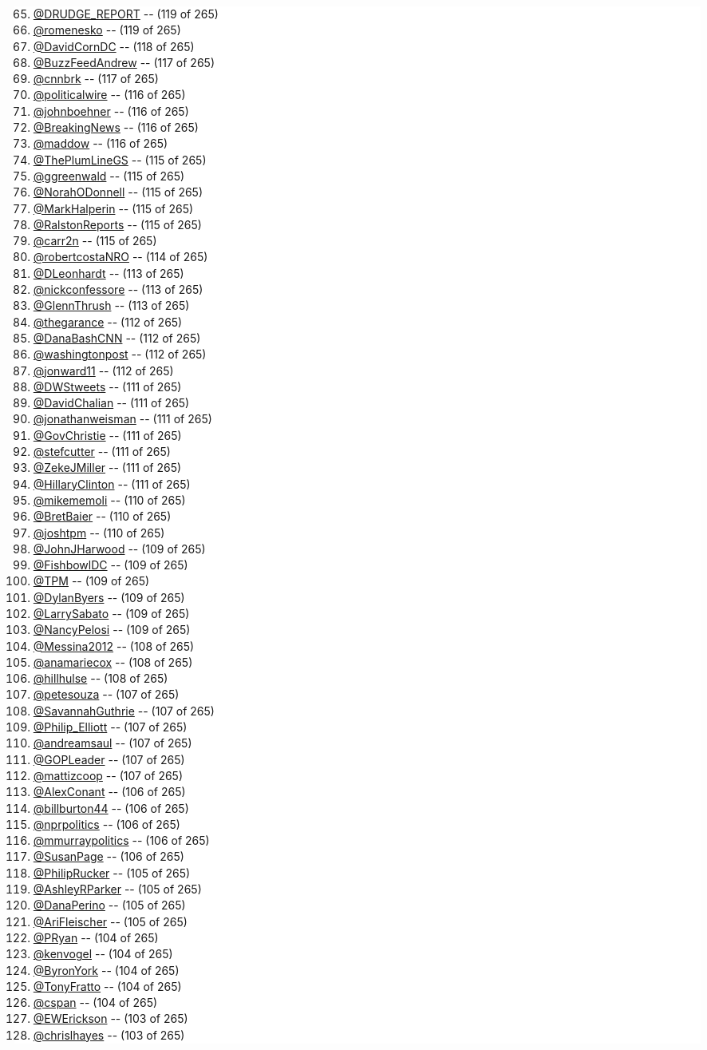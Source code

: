 65. [@DRUDGE_REPORT](http://twitter.com/DRUDGE_REPORT) -- (119 of 265)
66. [@romenesko](http://twitter.com/romenesko) -- (119 of 265)
67. [@DavidCornDC](http://twitter.com/DavidCornDC) -- (118 of 265)
68. [@BuzzFeedAndrew](http://twitter.com/BuzzFeedAndrew) -- (117 of 265)
69. [@cnnbrk](http://twitter.com/cnnbrk) -- (117 of 265)
70. [@politicalwire](http://twitter.com/politicalwire) -- (116 of 265)
71. [@johnboehner](http://twitter.com/johnboehner) -- (116 of 265)
72. [@BreakingNews](http://twitter.com/BreakingNews) -- (116 of 265)
73. [@maddow](http://twitter.com/maddow) -- (116 of 265)
74. [@ThePlumLineGS](http://twitter.com/ThePlumLineGS) -- (115 of 265)
75. [@ggreenwald](http://twitter.com/ggreenwald) -- (115 of 265)
76. [@NorahODonnell](http://twitter.com/NorahODonnell) -- (115 of 265)
77. [@MarkHalperin](http://twitter.com/MarkHalperin) -- (115 of 265)
78. [@RalstonReports](http://twitter.com/RalstonReports) -- (115 of 265)
79. [@carr2n](http://twitter.com/carr2n) -- (115 of 265)
80. [@robertcostaNRO](http://twitter.com/robertcostaNRO) -- (114 of 265)
81. [@DLeonhardt](http://twitter.com/DLeonhardt) -- (113 of 265)
82. [@nickconfessore](http://twitter.com/nickconfessore) -- (113 of 265)
83. [@GlennThrush](http://twitter.com/GlennThrush) -- (113 of 265)
84. [@thegarance](http://twitter.com/thegarance) -- (112 of 265)
85. [@DanaBashCNN](http://twitter.com/DanaBashCNN) -- (112 of 265)
86. [@washingtonpost](http://twitter.com/washingtonpost) -- (112 of 265)
87. [@jonward11](http://twitter.com/jonward11) -- (112 of 265)
88. [@DWStweets](http://twitter.com/DWStweets) -- (111 of 265)
89. [@DavidChalian](http://twitter.com/DavidChalian) -- (111 of 265)
90. [@jonathanweisman](http://twitter.com/jonathanweisman) -- (111 of 265)
91. [@GovChristie](http://twitter.com/GovChristie) -- (111 of 265)
92. [@stefcutter](http://twitter.com/stefcutter) -- (111 of 265)
93. [@ZekeJMiller](http://twitter.com/ZekeJMiller) -- (111 of 265)
94. [@HillaryClinton](http://twitter.com/HillaryClinton) -- (111 of 265)
95. [@mikememoli](http://twitter.com/mikememoli) -- (110 of 265)
96. [@BretBaier](http://twitter.com/BretBaier) -- (110 of 265)
97. [@joshtpm](http://twitter.com/joshtpm) -- (110 of 265)
98. [@JohnJHarwood](http://twitter.com/JohnJHarwood) -- (109 of 265)
99. [@FishbowlDC](http://twitter.com/FishbowlDC) -- (109 of 265)
100. [@TPM](http://twitter.com/TPM) -- (109 of 265)
101. [@DylanByers](http://twitter.com/DylanByers) -- (109 of 265)
102. [@LarrySabato](http://twitter.com/LarrySabato) -- (109 of 265)
103. [@NancyPelosi](http://twitter.com/NancyPelosi) -- (109 of 265)
104. [@Messina2012](http://twitter.com/Messina2012) -- (108 of 265)
105. [@anamariecox](http://twitter.com/anamariecox) -- (108 of 265)
106. [@hillhulse](http://twitter.com/hillhulse) -- (108 of 265)
107. [@petesouza](http://twitter.com/petesouza) -- (107 of 265)
108. [@SavannahGuthrie](http://twitter.com/SavannahGuthrie) -- (107 of 265)
109. [@Philip_Elliott](http://twitter.com/Philip_Elliott) -- (107 of 265)
110. [@andreamsaul](http://twitter.com/andreamsaul) -- (107 of 265)
111. [@GOPLeader](http://twitter.com/GOPLeader) -- (107 of 265)
112. [@mattizcoop](http://twitter.com/mattizcoop) -- (107 of 265)
113. [@AlexConant](http://twitter.com/AlexConant) -- (106 of 265)
114. [@billburton44](http://twitter.com/billburton44) -- (106 of 265)
115. [@nprpolitics](http://twitter.com/nprpolitics) -- (106 of 265)
116. [@mmurraypolitics](http://twitter.com/mmurraypolitics) -- (106 of 265)
117. [@SusanPage](http://twitter.com/SusanPage) -- (106 of 265)
118. [@PhilipRucker](http://twitter.com/PhilipRucker) -- (105 of 265)
119. [@AshleyRParker](http://twitter.com/AshleyRParker) -- (105 of 265)
120. [@DanaPerino](http://twitter.com/DanaPerino) -- (105 of 265)
121. [@AriFleischer](http://twitter.com/AriFleischer) -- (105 of 265)
122. [@PRyan](http://twitter.com/PRyan) -- (104 of 265)
123. [@kenvogel](http://twitter.com/kenvogel) -- (104 of 265)
124. [@ByronYork](http://twitter.com/ByronYork) -- (104 of 265)
125. [@TonyFratto](http://twitter.com/TonyFratto) -- (104 of 265)
126. [@cspan](http://twitter.com/cspan) -- (104 of 265)
127. [@EWErickson](http://twitter.com/EWErickson) -- (103 of 265)
128. [@chrislhayes](http://twitter.com/chrislhayes) -- (103 of 265)